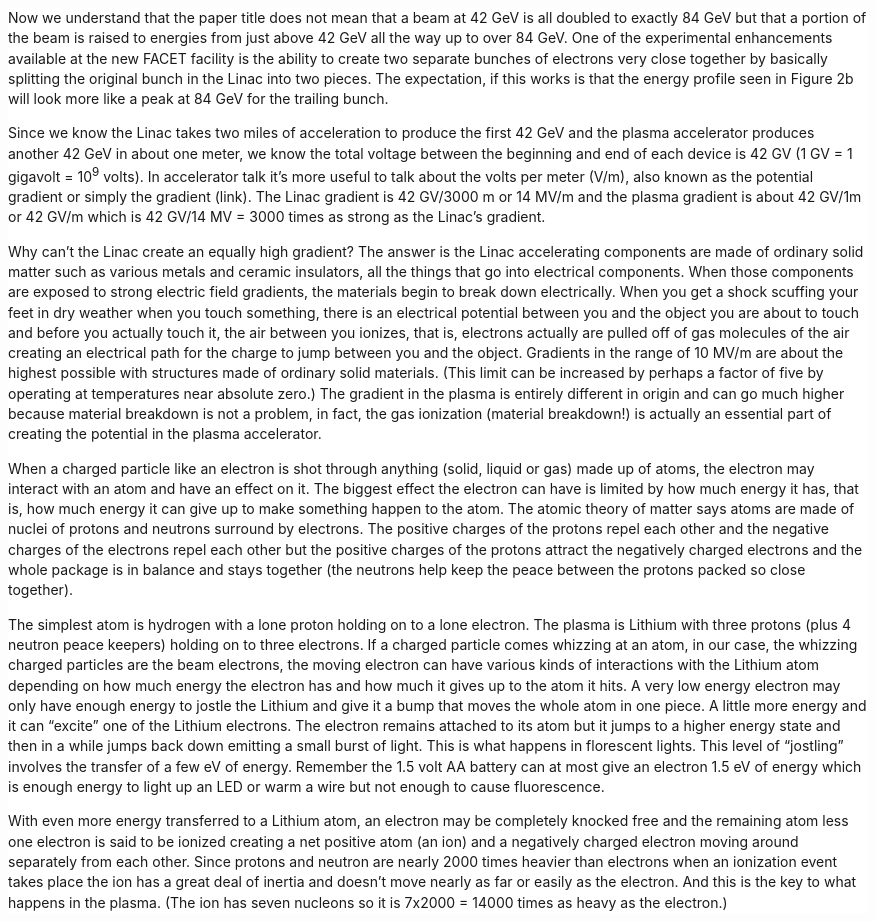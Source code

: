 Now we understand that the paper title does not mean that a beam at 42 GeV is all doubled to exactly 84 GeV but that a portion of the beam is raised to energies from just above 42 GeV all the way up to over 84 GeV. One of the experimental enhancements available at the new FACET facility is the ability to create two separate bunches of electrons very close together by basically splitting the original bunch in the Linac into two pieces. The expectation, if this works is that the energy profile seen in Figure 2b will look more like a peak at 84 GeV for the trailing bunch.

Since we know the Linac takes two miles of acceleration to produce the first 42 GeV and the plasma accelerator produces another 42 GeV in about one meter, we know the total voltage between the beginning and end of each device is 42 GV (1 GV = 1 gigavolt = 10<sup>9</sup> volts). In accelerator talk it’s more useful to talk about the volts per meter (V/m), also known as the potential gradient or simply the gradient (link). The Linac gradient is 42 GV/3000 m or 14 MV/m and the plasma gradient is about 42 GV/1m or 42 GV/m which is 42 GV/14 MV = 3000 times as strong as the Linac’s gradient. 

Why can’t the Linac create an equally high gradient? The answer is the Linac accelerating components are made of ordinary solid matter such as various metals and ceramic insulators, all the things that go into electrical components. When those components are exposed to strong electric field gradients, the materials begin to break down electrically. When you get a shock scuffing your feet in dry weather when you touch something, there is an electrical potential between you and the object you are about to touch and before you actually touch it, the air between you ionizes, that is, electrons actually are pulled off of gas molecules of the air creating an electrical path for the charge to jump between you and the object. Gradients in the range of 10 MV/m are about the highest possible with structures made of ordinary solid materials. (This limit can be increased by perhaps a factor of five by operating at temperatures near absolute zero.) The gradient in the plasma is entirely different in origin and can go much higher because material breakdown is not a problem, in fact, the gas ionization (material breakdown!) is actually an essential part of creating the potential in the plasma accelerator.

When a charged particle like an electron is shot through anything (solid, liquid or gas) made up of atoms, the electron may interact with an atom and have an effect on it. The biggest effect the electron can have is limited by how much energy it has, that is, how much energy it can give up to make something happen to the atom. The atomic theory of matter says atoms are made of nuclei of protons and neutrons surround by electrons. The positive charges of the protons repel each other and the negative charges of the electrons repel each other but the positive charges of the protons attract the negatively charged electrons and the whole package is in balance and stays together (the neutrons help keep the peace between the protons packed so close together). 

The simplest atom is hydrogen with a lone proton holding on to a lone electron. The plasma is Lithium with three protons (plus 4 neutron peace keepers) holding on to three electrons. If a charged particle comes whizzing at an atom, in our case, the whizzing charged particles are the beam electrons, the moving electron can have various kinds of interactions with the Lithium atom depending on how much energy the electron has and how much it gives up to the atom it hits. A very low energy electron may only have enough energy to jostle the Lithium and give it a bump that moves the whole atom in one piece. A little more energy and it can “excite” one of the Lithium electrons. The electron remains attached to its atom but it jumps to a higher energy state and then in a while jumps back down emitting a small burst of light. This is what happens in florescent lights. This level of “jostling” involves the transfer of a few eV of energy. Remember the 1.5 volt AA battery can at most give an electron 1.5 eV of energy which is enough energy to light up an LED or warm a wire but not enough to cause fluorescence. 

With even more energy transferred to a Lithium atom, an electron may be completely knocked free and the remaining atom less one electron is said to be ionized creating a net positive atom (an ion) and a negatively charged electron moving around separately from each other. Since protons and neutron are nearly 2000 times heavier than electrons when an ionization event takes place the ion has a great deal of inertia and doesn’t move nearly as far or easily as the electron. And this is the key to what happens in the plasma. (The ion has seven nucleons so it is 7x2000 = 14000 times as heavy as the electron.)
